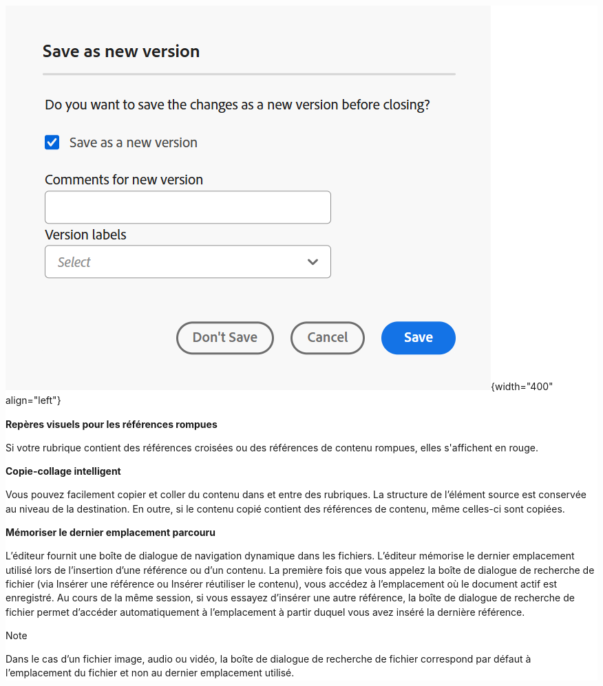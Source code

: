   ![](images/file-close-save-changes-unlock.png){width="400" align="left"}

**Repères visuels pour les références rompues**

Si votre rubrique contient des références croisées ou des références de contenu rompues, elles s&#39;affichent en rouge.

**Copie-collage intelligent**

Vous pouvez facilement copier et coller du contenu dans et entre des rubriques. La structure de l’élément source est conservée au niveau de la destination. En outre, si le contenu copié contient des références de contenu, même celles-ci sont copiées.

**Mémoriser le dernier emplacement parcouru**

L’éditeur fournit une boîte de dialogue de navigation dynamique dans les fichiers. L’éditeur mémorise le dernier emplacement utilisé lors de l’insertion d’une référence ou d’un contenu. La première fois que vous appelez la boîte de dialogue de recherche de fichier \(via Insérer une référence ou Insérer réutiliser le contenu\), vous accédez à l’emplacement où le document actif est enregistré. Au cours de la même session, si vous essayez d’insérer une autre référence, la boîte de dialogue de recherche de fichier permet d’accéder automatiquement à l’emplacement à partir duquel vous avez inséré la dernière référence.

>[!NOTE]
>
> Dans le cas d’un fichier image, audio ou vidéo, la boîte de dialogue de recherche de fichier correspond par défaut à l’emplacement du fichier et non au dernier emplacement utilisé.

